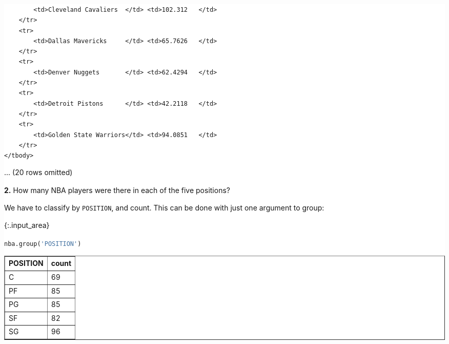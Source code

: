             <td>Cleveland Cavaliers  </td> <td>102.312   </td>
        </tr>
        <tr>
            <td>Dallas Mavericks     </td> <td>65.7626   </td>
        </tr>
        <tr>
            <td>Denver Nuggets       </td> <td>62.4294   </td>
        </tr>
        <tr>
            <td>Detroit Pistons      </td> <td>42.2118   </td>
        </tr>
        <tr>
            <td>Golden State Warriors</td> <td>94.0851   </td>
        </tr>
    </tbody>
</table>
<p>... (20 rows omitted)</p>
</div>



**2.** How many NBA players were there in each of the five positions?

We have to classify by `POSITION`, and count. This can be done with just one argument to group:



{:.input_area}
```python
nba.group('POSITION')
```





<div markdown="0">
<table border="1" class="dataframe">
    <thead>
        <tr>
            <th>POSITION</th> <th>count</th>
        </tr>
    </thead>
    <tbody>
        <tr>
            <td>C       </td> <td>69   </td>
        </tr>
        <tr>
            <td>PF      </td> <td>85   </td>
        </tr>
        <tr>
            <td>PG      </td> <td>85   </td>
        </tr>
        <tr>
            <td>SF      </td> <td>82   </td>
        </tr>
        <tr>
            <td>SG      </td> <td>96   </td>
        </tr>
    </tbody>
</table>
</div>
